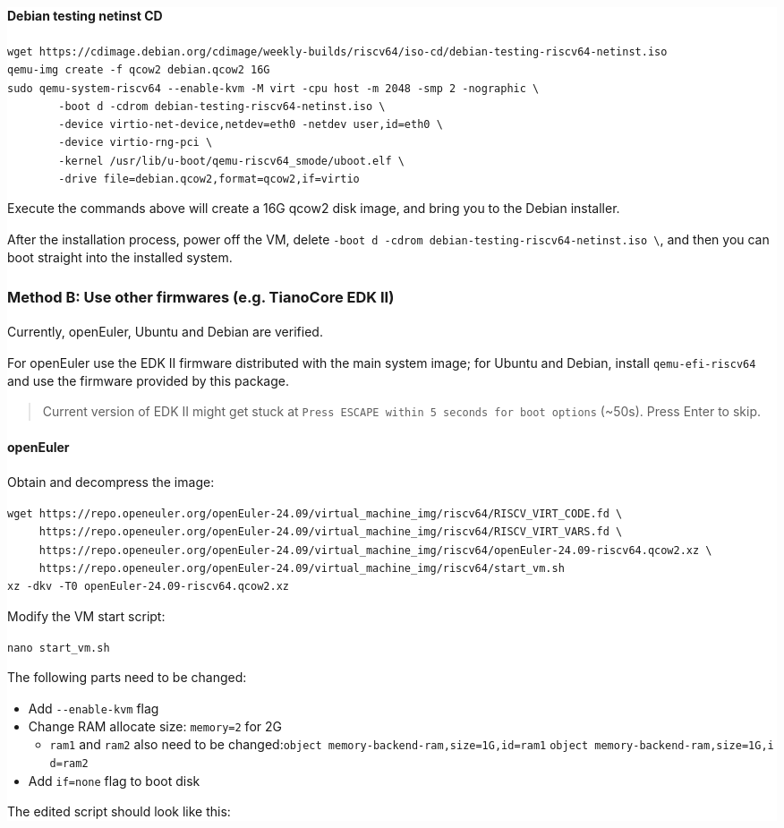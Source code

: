 #### Debian testing netinst CD

```shell
wget https://cdimage.debian.org/cdimage/weekly-builds/riscv64/iso-cd/debian-testing-riscv64-netinst.iso
qemu-img create -f qcow2 debian.qcow2 16G
sudo qemu-system-riscv64 --enable-kvm -M virt -cpu host -m 2048 -smp 2 -nographic \
        -boot d -cdrom debian-testing-riscv64-netinst.iso \
        -device virtio-net-device,netdev=eth0 -netdev user,id=eth0 \
        -device virtio-rng-pci \
        -kernel /usr/lib/u-boot/qemu-riscv64_smode/uboot.elf \
        -drive file=debian.qcow2,format=qcow2,if=virtio
```

Execute the commands above will create a 16G qcow2 disk image, and bring you to the Debian installer.

After the installation process, power off the VM, delete `-boot d -cdrom debian-testing-riscv64-netinst.iso \`, and then you can boot straight into the installed system.

### Method B: Use other firmwares (e.g. TianoCore EDK II)

Currently, openEuler, Ubuntu and Debian are verified.

For openEuler use the EDK II firmware distributed with the main system image; for Ubuntu and Debian, install `qemu-efi-riscv64` and use the firmware provided by this package.

> Current version of EDK II might get stuck at `Press ESCAPE within 5 seconds for boot options` (~50s). Press Enter to skip.

#### openEuler

Obtain and decompress the image:

```shell
wget https://repo.openeuler.org/openEuler-24.09/virtual_machine_img/riscv64/RISCV_VIRT_CODE.fd \
     https://repo.openeuler.org/openEuler-24.09/virtual_machine_img/riscv64/RISCV_VIRT_VARS.fd \
     https://repo.openeuler.org/openEuler-24.09/virtual_machine_img/riscv64/openEuler-24.09-riscv64.qcow2.xz \
     https://repo.openeuler.org/openEuler-24.09/virtual_machine_img/riscv64/start_vm.sh
xz -dkv -T0 openEuler-24.09-riscv64.qcow2.xz
```

Modify the VM start script:

```shell
nano start_vm.sh
```

The following parts need to be changed:

- Add `--enable-kvm` flag
- Change RAM allocate size: `memory=2` for 2G
    - `ram1` and `ram2` also need to be changed:`object memory-backend-ram,size=1G,id=ram1` `object memory-backend-ram,size=1G,id=ram2`
- Add `if=none` flag to boot disk

The edited script should look like this:
